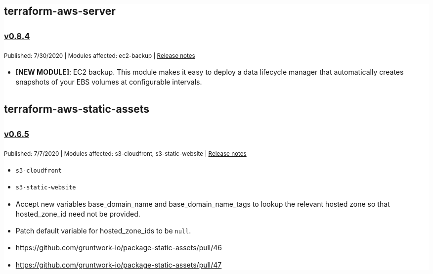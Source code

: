 



</div>



## terraform-aws-server


### [v0.8.4](https://github.com/gruntwork-io/terraform-aws-server/releases/tag/v0.8.4)

<p style={{marginTop: "-20px", marginBottom: "10px"}}>
  <small>Published: 7/30/2020 | Modules affected: ec2-backup | <a href="https://github.com/gruntwork-io/terraform-aws-server/releases/tag/v0.8.4">Release notes</a></small>
</p>

<div style={{"overflow":"hidden","textOverflow":"ellipsis","display":"-webkit-box","WebkitLineClamp":10,"lineClamp":10,"WebkitBoxOrient":"vertical"}}>

  

- **[NEW MODULE]**:  EC2 backup. This module makes it easy to deploy a data lifecycle manager that automatically creates snapshots of your EBS volumes at configurable intervals.






</div>



## terraform-aws-static-assets


### [v0.6.5](https://github.com/gruntwork-io/terraform-aws-static-assets/releases/tag/v0.6.5)

<p style={{marginTop: "-20px", marginBottom: "10px"}}>
  <small>Published: 7/7/2020 | Modules affected: s3-cloudfront, s3-static-website | <a href="https://github.com/gruntwork-io/terraform-aws-static-assets/releases/tag/v0.6.5">Release notes</a></small>
</p>

<div style={{"overflow":"hidden","textOverflow":"ellipsis","display":"-webkit-box","WebkitLineClamp":10,"lineClamp":10,"WebkitBoxOrient":"vertical"}}>

  
- `s3-cloudfront`
- `s3-static-website`



- Accept new variables base_domain_name and base_domain_name_tags to lookup the relevant hosted zone so that hosted_zone_id need not be provided.
-  Patch default variable for hosted_zone_ids to be `null`.


- https://github.com/gruntwork-io/package-static-assets/pull/46
- https://github.com/gruntwork-io/package-static-assets/pull/47
